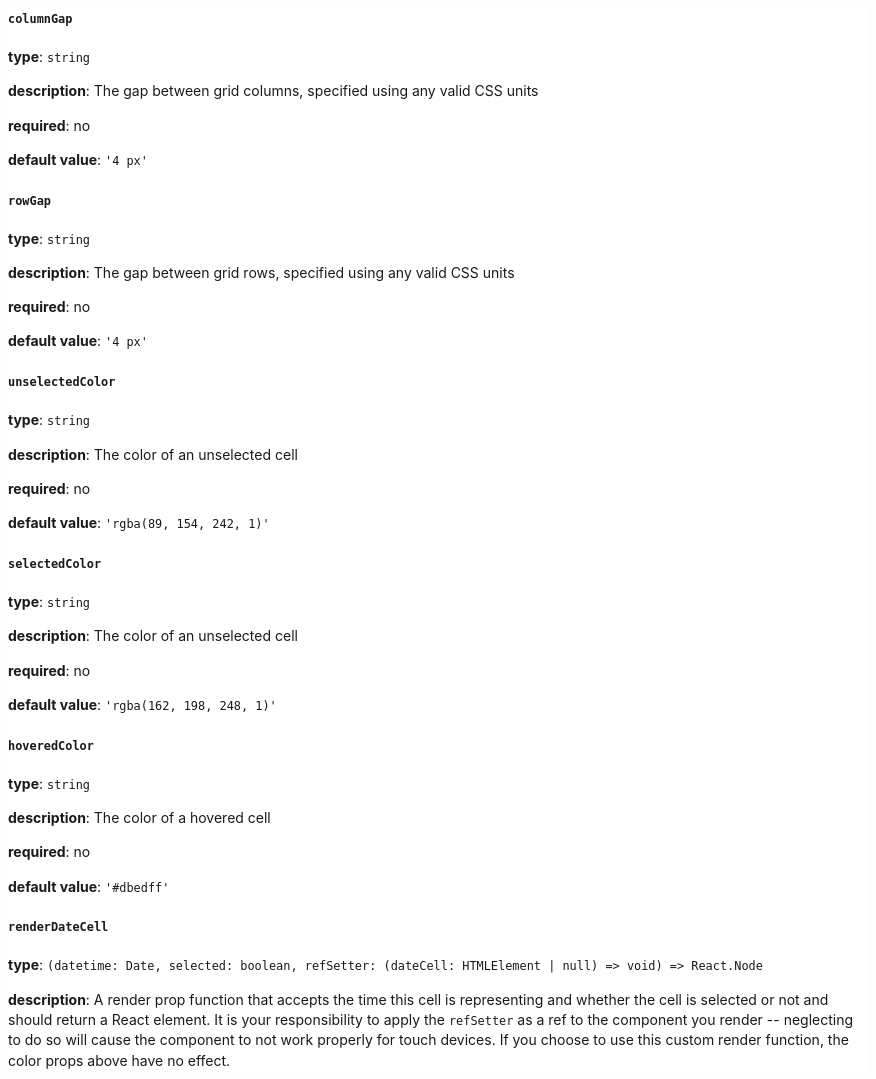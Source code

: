 #### `columnGap`

**type**: `string`

**description**: The gap between grid columns, specified using any valid CSS units

**required**: no

**default value**: `'4 px'`

#### `rowGap`

**type**: `string`

**description**: The gap between grid rows, specified using any valid CSS units

**required**: no

**default value**: `'4 px'`

#### `unselectedColor`

**type**: `string`

**description**: The color of an unselected cell

**required**: no

**default value**: `'rgba(89, 154, 242, 1)'`

#### `selectedColor`

**type**: `string`

**description**: The color of an unselected cell

**required**: no

**default value**: `'rgba(162, 198, 248, 1)'`

#### `hoveredColor`

**type**: `string`

**description**: The color of a hovered cell

**required**: no

**default value**: `'#dbedff'`

#### `renderDateCell`

**type**: `(datetime: Date, selected: boolean, refSetter: (dateCell: HTMLElement | null) => void) => React.Node`

**description**: A render prop function that accepts the time this cell is representing and whether the cell is selected or not and should return a React element. It is your responsibility to apply the `refSetter` as a ref to the component you render -- neglecting to do so will cause the component to not work properly for touch devices. If you choose to use this custom render function, the color props above have no effect.
